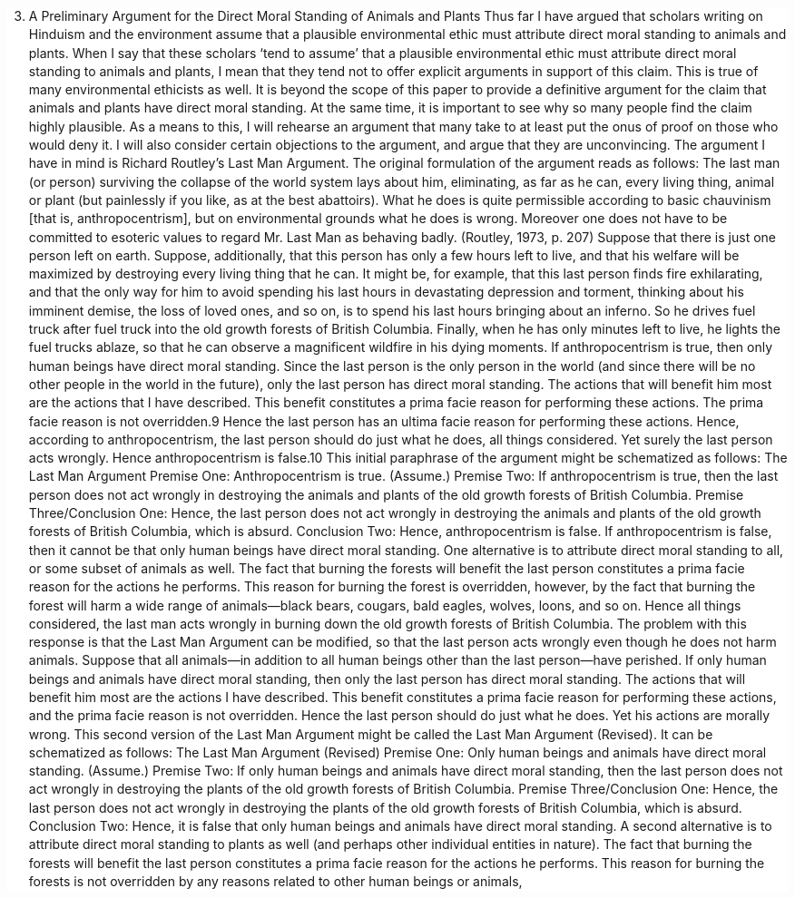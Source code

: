3. A Preliminary Argument for the Direct Moral Standing of Animals and Plants  Thus far I have argued that scholars writing on Hinduism and the environment assume that a plausible environmental ethic must attribute direct moral standing to animals and plants. When I say that these scholars ‘tend to assume’ that a plausible environmental ethic must attribute direct moral standing to animals and plants, I mean that they tend not to offer explicit arguments in support of this claim. This is true of many environmental ethicists as well. It is beyond the scope of this paper to provide a definitive argument for the claim that animals and plants have direct moral standing. At the same time, it is important to see why so many people find the claim highly plausible. As a means to this, I will rehearse an argument that many take to at least put the onus of proof on those who would deny it. I will also consider certain objections to the argument, and argue that they are unconvincing. The argument I have in mind is Richard Routley’s Last Man Argument. The original formulation of the argument reads as follows:  The last man (or person) surviving the collapse of the world system lays about him, eliminating, as far as he can, every living thing, animal or plant (but painlessly if you like, as at the best abattoirs). What he does is quite permissible according to basic chauvinism [that is, anthropocentrism], but on environmental grounds what he does is wrong. Moreover one does not have to be committed to esoteric values to regard Mr. Last Man as behaving badly. (Routley, 1973, p. 207)  Suppose that there is just one person left on earth. Suppose, additionally, that this person has only a few hours left to live, and that his welfare will be maximized by destroying every living thing that he can. It might be, for example, that this last person finds fire exhilarating, and that the only way for him to avoid spending his last hours in devastating depression and torment, thinking about his imminent demise, the loss of loved ones, and so on, is to spend his last hours bringing about an inferno. So he drives fuel truck after fuel truck into the old growth forests of British Columbia. Finally, when he has only minutes left to live, he lights the fuel trucks ablaze, so that he can observe a magnificent wildfire in his dying moments. If anthropocentrism is true, then only human beings have direct moral standing. Since the last person is the only person in the world (and since there will be no other people in the world in the future), only the last person has direct moral standing. The actions that will benefit him most are the actions that I have described. This benefit constitutes a prima facie reason for performing these actions. The prima facie reason is not overridden.9 Hence the last person has an ultima facie reason for performing these actions. Hence, according to anthropocentrism, the last person should do just what he does, all things considered. Yet surely the last person acts wrongly. Hence anthropocentrism is false.10 This initial paraphrase of the argument might be schematized as follows:  The Last Man Argument  Premise One: Anthropocentrism is true. (Assume.)  Premise Two: If anthropocentrism is true, then the last person does not act wrongly in destroying the animals and plants of the old growth forests of British Columbia.  Premise Three/Conclusion One: Hence, the last person does not act wrongly in destroying the animals and plants of the old growth forests of British Columbia, which is absurd.  Conclusion Two: Hence, anthropocentrism is false.  If anthropocentrism is false, then it cannot be that only human beings have direct moral standing. One alternative is to attribute direct moral standing to all, or some subset of animals as well. The fact that burning the forests will benefit the last person constitutes a prima facie reason for the actions he performs. This reason for burning the forest is overridden, however, by the fact that burning the forest will harm a wide range of animals—black bears, cougars, bald eagles, wolves, loons, and so on. Hence all things considered, the last man acts wrongly in burning down the old growth forests of British Columbia. The problem with this response is that the Last Man Argument can be modified, so that the last person acts wrongly even though he does not harm animals. Suppose that all animals—in addition to all human beings other than the last person—have perished. If only human beings and animals have direct moral standing, then only the last person has direct moral standing. The actions that will benefit him most are the actions I have described. This benefit constitutes a prima facie reason for performing these actions, and the prima facie reason is not overridden. Hence the last person should do just what he does. Yet his actions are morally wrong. This second version of the Last Man Argument might be called the Last Man Argument (Revised). It can be schematized as follows:  The Last Man Argument (Revised)  Premise One: Only human beings and animals have direct moral standing. (Assume.)  Premise Two: If only human beings and animals have direct moral standing, then the last person does not act wrongly in destroying the plants of the old growth forests of British Columbia.  Premise Three/Conclusion One: Hence, the last person does not act wrongly in destroying the plants of the old growth forests of British Columbia, which is absurd.  Conclusion Two: Hence, it is false that only human beings and animals have direct moral standing.  A second alternative is to attribute direct moral standing to plants as well (and perhaps other individual entities in nature). The fact that burning the forests will benefit the last person constitutes a prima facie reason for the actions he performs. This reason for burning the forests is not overridden by any reasons related to other human beings or animals,